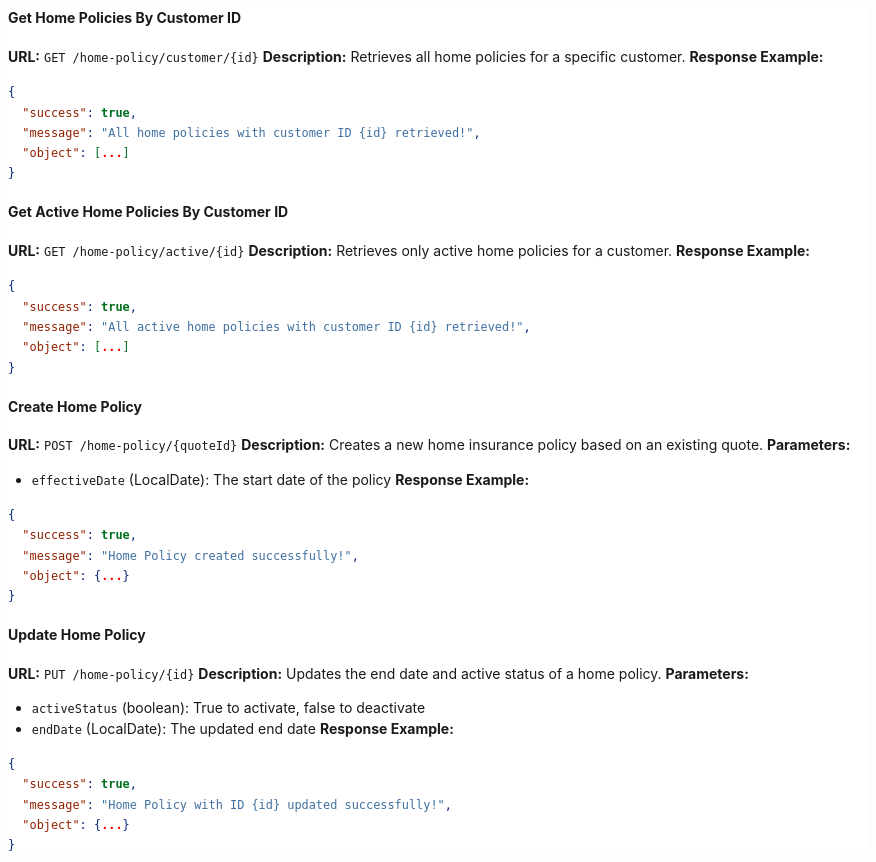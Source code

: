 #### Get Home Policies By Customer ID
**URL:** `GET /home-policy/customer/{id}`
**Description:** Retrieves all home policies for a specific customer.
**Response Example:**
```json
{
  "success": true,
  "message": "All home policies with customer ID {id} retrieved!",
  "object": [...]
}
```

#### Get Active Home Policies By Customer ID
**URL:** `GET /home-policy/active/{id}`
**Description:** Retrieves only active home policies for a customer.
**Response Example:**
```json
{
  "success": true,
  "message": "All active home policies with customer ID {id} retrieved!",
  "object": [...]
}
```

#### Create Home Policy
**URL:** `POST /home-policy/{quoteId}`
**Description:** Creates a new home insurance policy based on an existing quote.
**Parameters:**
- `effectiveDate` (LocalDate): The start date of the policy
**Response Example:**
```json
{
  "success": true,
  "message": "Home Policy created successfully!",
  "object": {...}
}
```

#### Update Home Policy
**URL:** `PUT /home-policy/{id}`
**Description:** Updates the end date and active status of a home policy.
**Parameters:**
- `activeStatus` (boolean): True to activate, false to deactivate
- `endDate` (LocalDate): The updated end date
**Response Example:**
```json
{
  "success": true,
  "message": "Home Policy with ID {id} updated successfully!",
  "object": {...}
}
```
